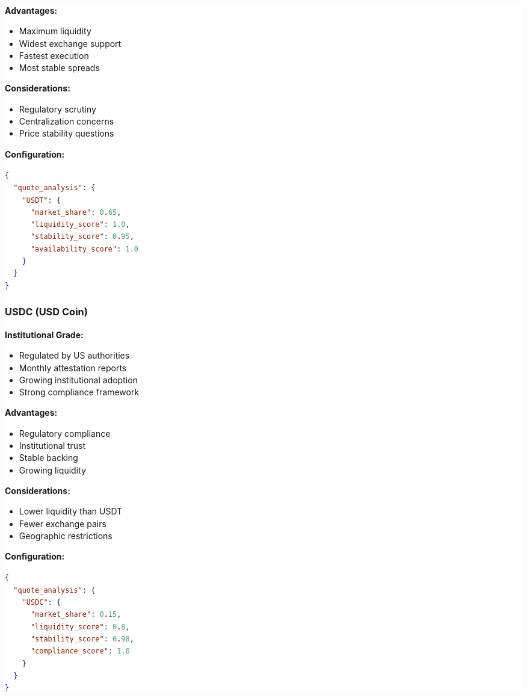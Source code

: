 **Advantages:**
- Maximum liquidity
- Widest exchange support
- Fastest execution
- Most stable spreads

**Considerations:**
- Regulatory scrutiny
- Centralization concerns
- Price stability questions

**Configuration:**
```json
{
  "quote_analysis": {
    "USDT": {
      "market_share": 0.65,
      "liquidity_score": 1.0,
      "stability_score": 0.95,
      "availability_score": 1.0
    }
  }
}
```

### USDC (USD Coin)

**Institutional Grade:**
- Regulated by US authorities
- Monthly attestation reports
- Growing institutional adoption
- Strong compliance framework

**Advantages:**
- Regulatory compliance
- Institutional trust
- Stable backing
- Growing liquidity

**Considerations:**
- Lower liquidity than USDT
- Fewer exchange pairs
- Geographic restrictions

**Configuration:**
```json
{
  "quote_analysis": {
    "USDC": {
      "market_share": 0.15,
      "liquidity_score": 0.8,
      "stability_score": 0.98,
      "compliance_score": 1.0
    }
  }
}
```
